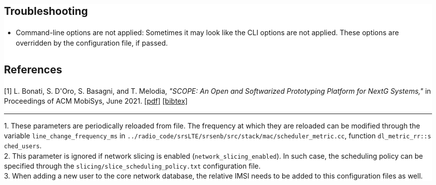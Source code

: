 ## Troubleshooting
- Command-line options are not applied: Sometimes it may look like the CLI options are not applied. These options are overridden by the configuration file, if passed.

## References
<a id="1">[1]</a> 
L. Bonati, S. D'Oro, S. Basagni, and T. Melodia,
<i>"SCOPE: An Open and Softwarized Prototyping Platform for NextG Systems,"</i>
in Proceedings of ACM MobiSys, June 2021.
<a href="https://ece.northeastern.edu/wineslab/papers/bonati2021scope.pdf" target="_blank">[pdf]</a>
<a href="https://ece.northeastern.edu/wineslab/wines_bibtex/bonati2021scope.txt" target="_blank">[bibtex]</a>

---

<a id="footnote1">1</a>. These parameters are periodically reloaded from file. The frequency at which they are reloaded can be modified through the variable `line_change_frequency_ms` in `../radio_code/srsLTE/srsenb/src/stack/mac/scheduler_metric.cc`, function `dl_metric_rr::sched_users`. \
<a id="footnote2">2</a>. This parameter is ignored if network slicing is enabled (`network_slicing_enabled`). In such case, the scheduling policy can be specified through the `slicing/slice_scheduling_policy.txt` configuration file. \
<a id="footnote3">3</a>. When adding a new user to the core network database, the relative IMSI needs to be added to this configuration files as well.
